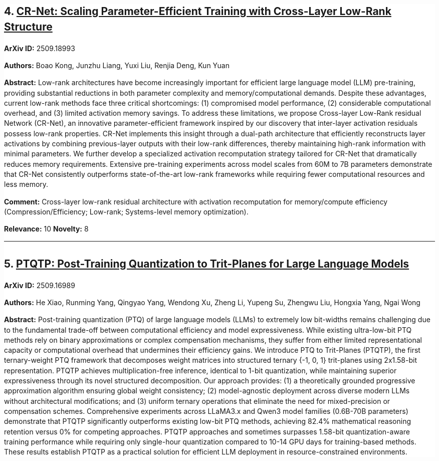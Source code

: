 
## 4. [CR-Net: Scaling Parameter-Efficient Training with Cross-Layer Low-Rank Structure](https://arxiv.org/abs/2509.18993) <a id="link4"></a>

**ArXiv ID:** 2509.18993

**Authors:** Boao Kong, Junzhu Liang, Yuxi Liu, Renjia Deng, Kun Yuan

**Abstract:** Low-rank architectures have become increasingly important for efficient large language model (LLM) pre-training, providing substantial reductions in both parameter complexity and memory/computational demands. Despite these advantages, current low-rank methods face three critical shortcomings: (1) compromised model performance, (2) considerable computational overhead, and (3) limited activation memory savings. To address these limitations, we propose Cross-layer Low-Rank residual Network (CR-Net), an innovative parameter-efficient framework inspired by our discovery that inter-layer activation residuals possess low-rank properties. CR-Net implements this insight through a dual-path architecture that efficiently reconstructs layer activations by combining previous-layer outputs with their low-rank differences, thereby maintaining high-rank information with minimal parameters. We further develop a specialized activation recomputation strategy tailored for CR-Net that dramatically reduces memory requirements. Extensive pre-training experiments across model scales from 60M to 7B parameters demonstrate that CR-Net consistently outperforms state-of-the-art low-rank frameworks while requiring fewer computational resources and less memory.

**Comment:** Cross-layer low-rank residual architecture with activation recomputation for memory/compute efficiency (Compression/Efficiency; Low-rank; Systems-level memory optimization).

**Relevance:** 10
**Novelty:** 8

---

## 5. [PTQTP: Post-Training Quantization to Trit-Planes for Large Language Models](https://arxiv.org/abs/2509.16989) <a id="link5"></a>

**ArXiv ID:** 2509.16989

**Authors:** He Xiao, Runming Yang, Qingyao Yang, Wendong Xu, Zheng Li, Yupeng Su, Zhengwu Liu, Hongxia Yang, Ngai Wong

**Abstract:** Post-training quantization (PTQ) of large language models (LLMs) to extremely low bit-widths remains challenging due to the fundamental trade-off between computational efficiency and model expressiveness. While existing ultra-low-bit PTQ methods rely on binary approximations or complex compensation mechanisms, they suffer from either limited representational capacity or computational overhead that undermines their efficiency gains. We introduce PTQ to Trit-Planes (PTQTP), the first ternary-weight PTQ framework that decomposes weight matrices into structured ternary {-1, 0, 1} trit-planes using 2x1.58-bit representation. PTQTP achieves multiplication-free inference, identical to 1-bit quantization, while maintaining superior expressiveness through its novel structured decomposition. Our approach provides: (1) a theoretically grounded progressive approximation algorithm ensuring global weight consistency; (2) model-agnostic deployment across diverse modern LLMs without architectural modifications; and (3) uniform ternary operations that eliminate the need for mixed-precision or compensation schemes. Comprehensive experiments across LLaMA3.x and Qwen3 model families (0.6B-70B parameters) demonstrate that PTQTP significantly outperforms existing low-bit PTQ methods, achieving 82.4% mathematical reasoning retention versus 0% for competing approaches. PTQTP approaches and sometimes surpasses 1.58-bit quantization-aware training performance while requiring only single-hour quantization compared to 10-14 GPU days for training-based methods. These results establish PTQTP as a practical solution for efficient LLM deployment in resource-constrained environments.
